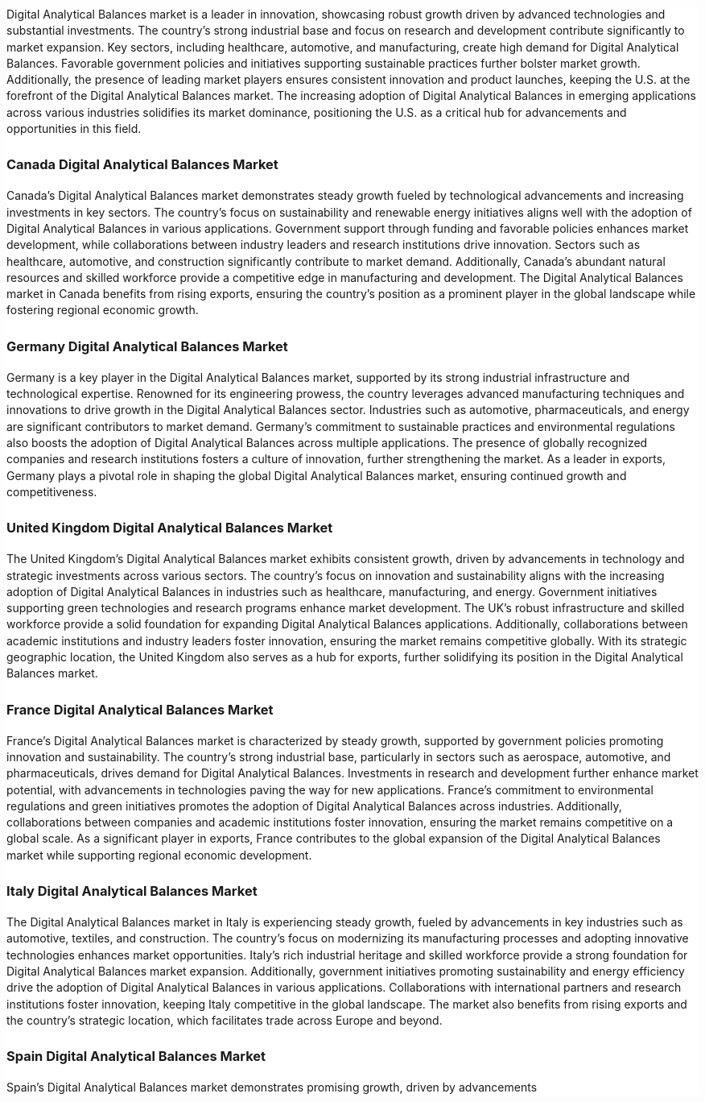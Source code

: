 Digital Analytical Balances market is a leader in innovation, showcasing robust growth driven by advanced technologies and substantial investments. The country&rsquo;s strong industrial base and focus on research and development contribute significantly to market expansion. Key sectors, including healthcare, automotive, and manufacturing, create high demand for Digital Analytical Balances. Favorable government policies and initiatives supporting sustainable practices further bolster market growth. Additionally, the presence of leading market players ensures consistent innovation and product launches, keeping the U.S. at the forefront of the Digital Analytical Balances market. The increasing adoption of Digital Analytical Balances in emerging applications across various industries solidifies its market dominance, positioning the U.S. as a critical hub for advancements and opportunities in this field.</p><h3>Canada Digital Analytical Balances Market</h3><p>Canada&rsquo;s Digital Analytical Balances market demonstrates steady growth fueled by technological advancements and increasing investments in key sectors. The country&rsquo;s focus on sustainability and renewable energy initiatives aligns well with the adoption of Digital Analytical Balances in various applications. Government support through funding and favorable policies enhances market development, while collaborations between industry leaders and research institutions drive innovation. Sectors such as healthcare, automotive, and construction significantly contribute to market demand. Additionally, Canada&rsquo;s abundant natural resources and skilled workforce provide a competitive edge in manufacturing and development. The Digital Analytical Balances market in Canada benefits from rising exports, ensuring the country&rsquo;s position as a prominent player in the global landscape while fostering regional economic growth.</p><h3>Germany Digital Analytical Balances Market</h3><p>Germany is a key player in the Digital Analytical Balances market, supported by its strong industrial infrastructure and technological expertise. Renowned for its engineering prowess, the country leverages advanced manufacturing techniques and innovations to drive growth in the Digital Analytical Balances sector. Industries such as automotive, pharmaceuticals, and energy are significant contributors to market demand. Germany&rsquo;s commitment to sustainable practices and environmental regulations also boosts the adoption of Digital Analytical Balances across multiple applications. The presence of globally recognized companies and research institutions fosters a culture of innovation, further strengthening the market. As a leader in exports, Germany plays a pivotal role in shaping the global Digital Analytical Balances market, ensuring continued growth and competitiveness.</p><h3>United Kingdom Digital Analytical Balances Market</h3><p>The United Kingdom&rsquo;s Digital Analytical Balances market exhibits consistent growth, driven by advancements in technology and strategic investments across various sectors. The country&rsquo;s focus on innovation and sustainability aligns with the increasing adoption of Digital Analytical Balances in industries such as healthcare, manufacturing, and energy. Government initiatives supporting green technologies and research programs enhance market development. The UK&rsquo;s robust infrastructure and skilled workforce provide a solid foundation for expanding Digital Analytical Balances applications. Additionally, collaborations between academic institutions and industry leaders foster innovation, ensuring the market remains competitive globally. With its strategic geographic location, the United Kingdom also serves as a hub for exports, further solidifying its position in the Digital Analytical Balances market.</p><h3>France Digital Analytical Balances Market</h3><p>France&rsquo;s Digital Analytical Balances market is characterized by steady growth, supported by government policies promoting innovation and sustainability. The country&rsquo;s strong industrial base, particularly in sectors such as aerospace, automotive, and pharmaceuticals, drives demand for Digital Analytical Balances. Investments in research and development further enhance market potential, with advancements in technologies paving the way for new applications. France&rsquo;s commitment to environmental regulations and green initiatives promotes the adoption of Digital Analytical Balances across industries. Additionally, collaborations between companies and academic institutions foster innovation, ensuring the market remains competitive on a global scale. As a significant player in exports, France contributes to the global expansion of the Digital Analytical Balances market while supporting regional economic development.</p><h3>Italy Digital Analytical Balances Market</h3><p>The Digital Analytical Balances market in Italy is experiencing steady growth, fueled by advancements in key industries such as automotive, textiles, and construction. The country&rsquo;s focus on modernizing its manufacturing processes and adopting innovative technologies enhances market opportunities. Italy&rsquo;s rich industrial heritage and skilled workforce provide a strong foundation for Digital Analytical Balances market expansion. Additionally, government initiatives promoting sustainability and energy efficiency drive the adoption of Digital Analytical Balances in various applications. Collaborations with international partners and research institutions foster innovation, keeping Italy competitive in the global landscape. The market also benefits from rising exports and the country&rsquo;s strategic location, which facilitates trade across Europe and beyond.</p><h3>Spain Digital Analytical Balances Market</h3><p>Spain&rsquo;s Digital Analytical Balances market demonstrates promising growth, driven by advancements
